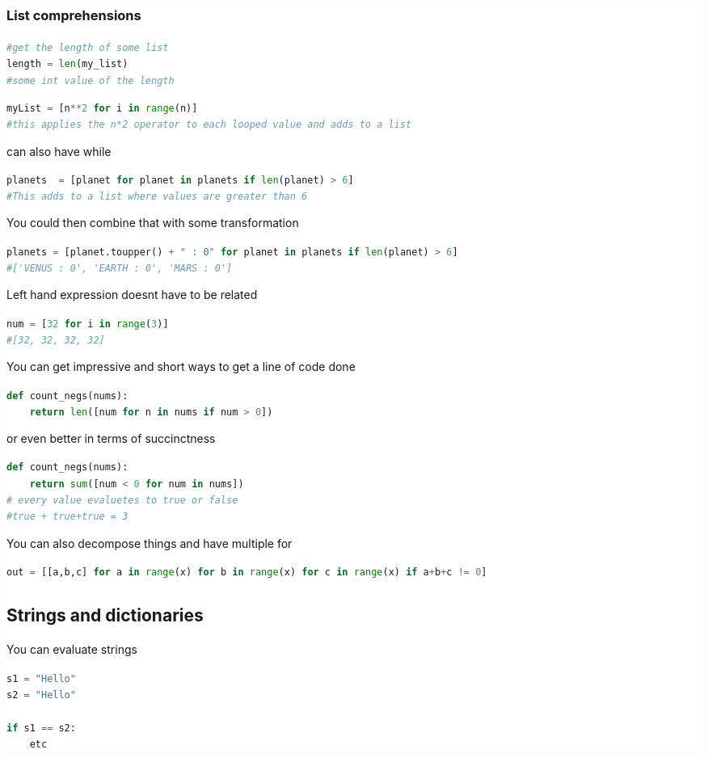 ### **List comprehensions**

```python
#get the length of some list
length = len(my_list)
#some int value of the length
```

```python
myList = [n**2 for i in range(n)]
#this applies the n*2 operator to each looped value and adds to a list
```

can also have while

```python
planets  = [planet for planet in planets if len(planet) > 6]
#This adds to a list where values are greater than 6
```

You could then combine that with some transformation

```python
planets = [planet.toupper() + " : 0" for planet in planets if len(planet) > 6]
#['VENUS : 0', 'EARTH : 0', 'MARS : 0']
```

Left hand expression doesnt have to be related

```python
num = [32 for i in range(3)]
#[32, 32, 32, 32]
```

You can get impressive and short ways to get a line of code done

```python
def count_negs(nums): 
	return len([num for n in nums if num > 0])
```

or even better in terms of succinctness

```python
def count_negs(nums): 
	return sum([num < 0 for num in nums])
# every value evaluetes to true or false
#true + true+true = 3
```

You can also decompose things and have multiple for

```python
out = [[a,b,c] for a in range(x) for b in range(x) for c in range(x) if a+b+c != 0]
```
## Strings and dictionaries

You can evaluate strings

```python
s1 = "Hello"
s2 = "Hello"

if s1 == s2: 
	etc 
```
